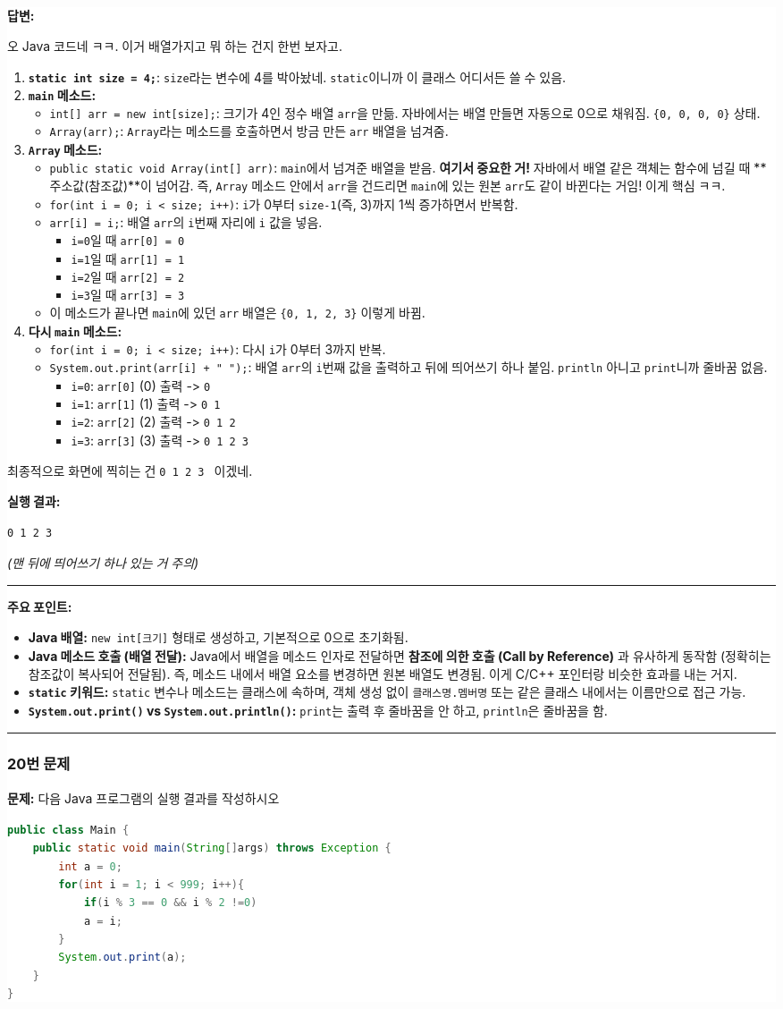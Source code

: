 **답변:**

오 Java 코드네 ㅋㅋ. 이거 배열가지고 뭐 하는 건지 한번 보자고.

1.  **`static int size = 4;`**: `size`라는 변수에 4를 박아놨네. `static`이니까 이 클래스 어디서든 쓸 수 있음.
2.  **`main` 메소드:**
    - `int[] arr = new int[size];`: 크기가 4인 정수 배열 `arr`을 만듦. 자바에서는 배열 만들면 자동으로 0으로 채워짐. `{0, 0, 0, 0}` 상태.
    - `Array(arr);`: `Array`라는 메소드를 호출하면서 방금 만든 `arr` 배열을 넘겨줌.
3.  **`Array` 메소드:**
    - `public static void Array(int[] arr)`: `main`에서 넘겨준 배열을 받음. **여기서 중요한 거!** 자바에서 배열 같은 객체는 함수에 넘길 때 **주소값(참조값)**이 넘어감. 즉, `Array` 메소드 안에서 `arr`을 건드리면 `main`에 있는 원본 `arr`도 같이 바뀐다는 거임! 이게 핵심 ㅋㅋ.
    - `for(int i = 0; i < size; i++)`: `i`가 0부터 `size-1`(즉, 3)까지 1씩 증가하면서 반복함.
    - `arr[i] = i;`: 배열 `arr`의 `i`번째 자리에 `i` 값을 넣음.
      - `i=0`일 때 `arr[0] = 0`
      - `i=1`일 때 `arr[1] = 1`
      - `i=2`일 때 `arr[2] = 2`
      - `i=3`일 때 `arr[3] = 3`
    - 이 메소드가 끝나면 `main`에 있던 `arr` 배열은 `{0, 1, 2, 3}` 이렇게 바뀜.
4.  **다시 `main` 메소드:**
    - `for(int i = 0; i < size; i++)`: 다시 `i`가 0부터 3까지 반복.
    - `System.out.print(arr[i] + " ");`: 배열 `arr`의 `i`번째 값을 출력하고 뒤에 띄어쓰기 하나 붙임. `println` 아니고 `print`니까 줄바꿈 없음.
      - `i=0`: `arr[0]` (0) 출력 -> `0 `
      - `i=1`: `arr[1]` (1) 출력 -> `0 1 `
      - `i=2`: `arr[2]` (2) 출력 -> `0 1 2 `
      - `i=3`: `arr[3]` (3) 출력 -> `0 1 2 3 `

최종적으로 화면에 찍히는 건 `0 1 2 3 ` 이겠네.

**실행 결과:**

```
0 1 2 3
```

_(맨 뒤에 띄어쓰기 하나 있는 거 주의)_

---

**주요 포인트:**

- **Java 배열:** `new int[크기]` 형태로 생성하고, 기본적으로 0으로 초기화됨.
- **Java 메소드 호출 (배열 전달):** Java에서 배열을 메소드 인자로 전달하면 **참조에 의한 호출 (Call by Reference)** 과 유사하게 동작함 (정확히는 참조값이 복사되어 전달됨). 즉, 메소드 내에서 배열 요소를 변경하면 원본 배열도 변경됨. 이게 C/C++ 포인터랑 비슷한 효과를 내는 거지.
- **`static` 키워드:** `static` 변수나 메소드는 클래스에 속하며, 객체 생성 없이 `클래스명.멤버명` 또는 같은 클래스 내에서는 이름만으로 접근 가능.
- **`System.out.print()` vs `System.out.println()`:** `print`는 출력 후 줄바꿈을 안 하고, `println`은 줄바꿈을 함.

---

### 20번 문제

**문제:** 다음 Java 프로그램의 실행 결과를 작성하시오

```java
public class Main {
    public static void main(String[]args) throws Exception {
        int a = 0;
        for(int i = 1; i < 999; i++){
            if(i % 3 == 0 && i % 2 !=0)
            a = i;
        }
        System.out.print(a);
    }
}
```
